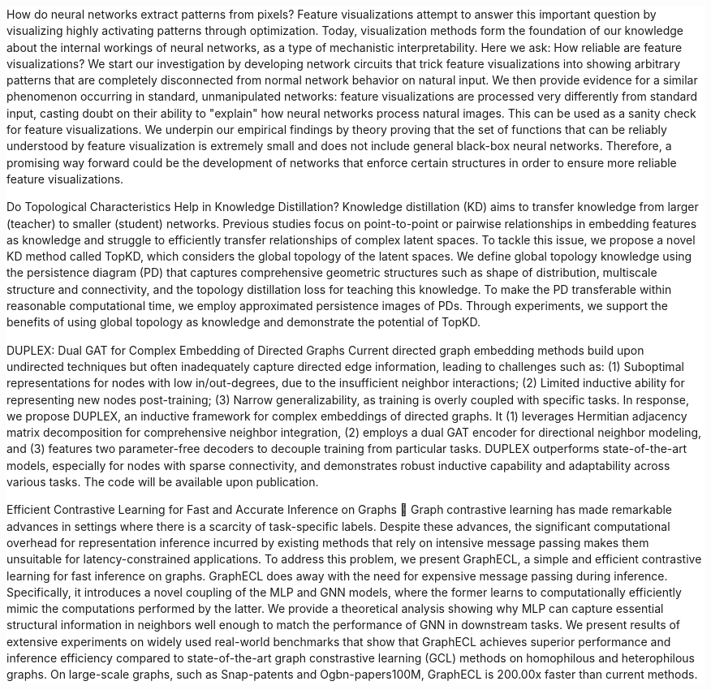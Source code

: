 How do neural networks extract patterns from pixels? Feature visualizations attempt to answer this important question by visualizing highly activating patterns through optimization. Today, visualization methods form the foundation of our knowledge about the internal workings of neural networks, as a type of mechanistic interpretability. Here we ask: How reliable are feature visualizations? We start our investigation by developing network circuits that trick feature visualizations into showing arbitrary patterns that are completely disconnected from normal network behavior on natural input. We then provide evidence for a similar phenomenon occurring in standard, unmanipulated networks: feature visualizations are processed very differently from standard input, casting doubt on their ability to "explain" how neural networks process natural images. This can be used as a sanity check for feature visualizations. We underpin our empirical findings by theory proving that the set of functions that can be reliably understood by feature visualization is extremely small and does not include general black-box neural networks. Therefore, a promising way forward could be the development of networks that enforce certain structures in order to ensure more reliable feature visualizations.

Do Topological Characteristics Help in Knowledge Distillation?
Knowledge distillation (KD) aims to transfer knowledge from larger (teacher) to smaller (student) networks. Previous studies focus on point-to-point or pairwise relationships in embedding features as knowledge and struggle to efficiently transfer relationships of complex latent spaces. To tackle this issue, we propose a novel KD method called TopKD, which considers the global topology of the latent spaces. We define global topology knowledge using the persistence diagram (PD) that captures comprehensive geometric structures such as shape of distribution, multiscale structure and connectivity, and the topology distillation loss for teaching this knowledge. To make the PD transferable within reasonable computational time, we employ approximated persistence images of PDs. Through experiments, we support the benefits of using global topology as knowledge and demonstrate the potential of TopKD.

DUPLEX: Dual GAT for Complex Embedding of Directed Graphs
Current directed graph embedding methods build upon undirected techniques but often inadequately capture directed edge information, leading to challenges such as: (1) Suboptimal representations for nodes with low in/out-degrees, due to the insufficient neighbor interactions; (2) Limited inductive ability for representing new nodes post-training; (3) Narrow generalizability, as training is overly coupled with specific tasks. In response, we propose DUPLEX, an inductive framework for complex embeddings of directed graphs. It (1) leverages Hermitian adjacency matrix decomposition for comprehensive neighbor integration, (2) employs a dual GAT encoder for directional neighbor modeling, and (3) features two parameter-free decoders to decouple training from particular tasks. DUPLEX outperforms state-of-the-art models, especially for nodes with sparse connectivity, and demonstrates robust inductive capability and adaptability across various tasks. The code will be available upon publication.

Efficient Contrastive Learning for Fast and Accurate Inference on Graphs 🌟
Graph contrastive learning has made remarkable advances in settings where there is a scarcity of task-specific labels. Despite these advances, the significant computational overhead for representation inference incurred by existing methods that rely on intensive message passing makes them unsuitable for latency-constrained applications.  To address this problem, we present GraphECL, a simple and efficient contrastive learning for fast inference on graphs. GraphECL does away with the need for expensive message passing during inference.  Specifically, it introduces a novel coupling of the MLP and GNN models, where the former learns to computationally efficiently mimic the computations performed by the latter. We provide a theoretical analysis showing why MLP can capture essential structural information in neighbors well enough to match the performance of GNN in downstream tasks. We present results of extensive experiments on widely used real-world benchmarks that show that GraphECL achieves superior performance and inference efficiency compared to state-of-the-art  graph constrastive learning (GCL) methods on homophilous and heterophilous graphs. On large-scale graphs, such as Snap-patents and Ogbn-papers100M, GraphECL is 200.00x faster than current methods.
